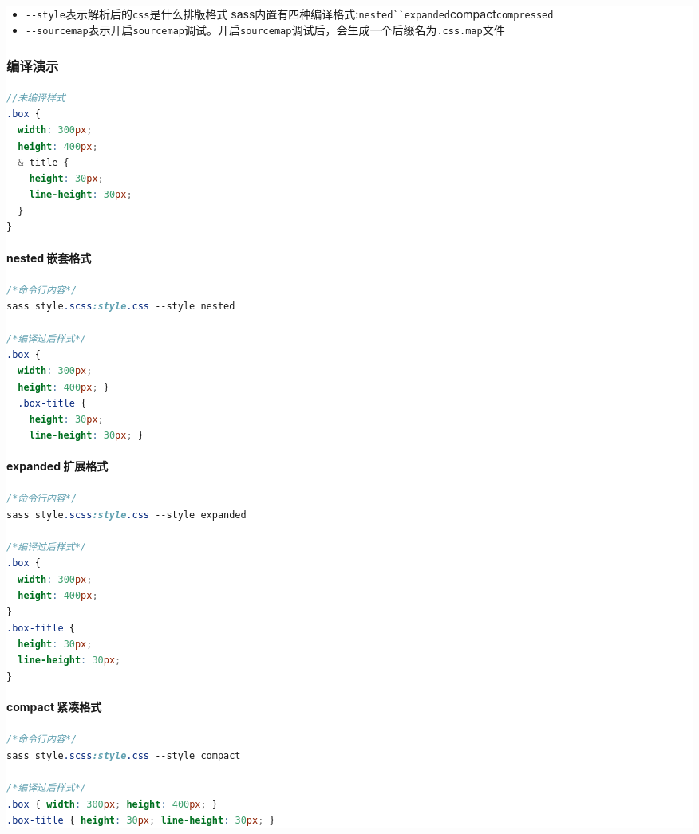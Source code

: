 - `--style`表示解析后的`css`是什么排版格式
  sass内置有四种编译格式:`nested``expanded`compact`compressed`
- `--sourcemap`表示开启`sourcemap`调试。开启`sourcemap`调试后，会生成一个后缀名为`.css.map`文件

### 编译演示

```scss
//未编译样式
.box {
  width: 300px;
  height: 400px;
  &-title {
    height: 30px;
    line-height: 30px;
  }
}
```

#### nested 嵌套格式

```scss
/*命令行内容*/
sass style.scss:style.css --style nested

/*编译过后样式*/
.box {
  width: 300px;
  height: 400px; }
  .box-title {
    height: 30px;
    line-height: 30px; }
```

#### expanded 扩展格式

```scss
/*命令行内容*/
sass style.scss:style.css --style expanded

/*编译过后样式*/
.box {
  width: 300px;
  height: 400px;
}
.box-title {
  height: 30px;
  line-height: 30px;
}
```

#### compact 紧凑格式

```scss
/*命令行内容*/
sass style.scss:style.css --style compact

/*编译过后样式*/
.box { width: 300px; height: 400px; }
.box-title { height: 30px; line-height: 30px; }
```

